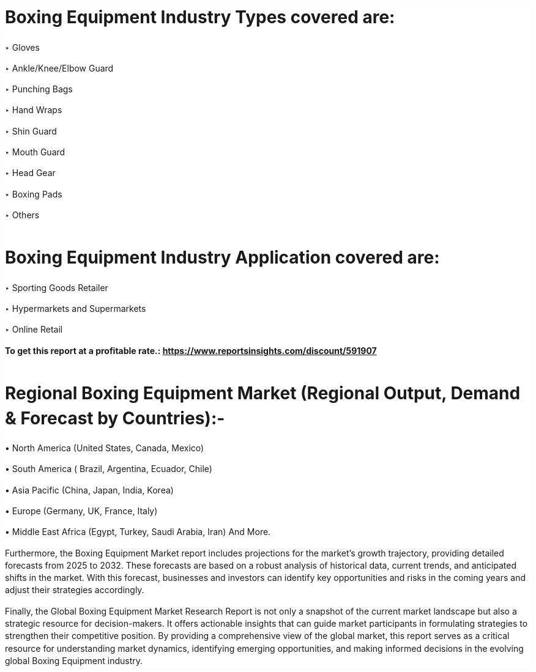 # <strong>Boxing Equipment Industry Types covered are:</strong>

‣ Gloves

‣ Ankle/Knee/Elbow Guard

‣ Punching Bags

‣ Hand Wraps

‣ Shin Guard

‣ Mouth Guard

‣ Head Gear

‣ Boxing Pads

‣ Others

# <strong>Boxing Equipment Industry Application covered are:</strong>

‣ Sporting Goods Retailer

‣ Hypermarkets and Supermarkets

‣ Online Retail

<strong>To get this report at a profitable rate.: <a href=https://www.reportsinsights.com/discount/591907>https://www.reportsinsights.com/discount/591907</a></strong>

# <strong>Regional Boxing Equipment Market (Regional Output, Demand &amp; Forecast by Countries):-</strong>

• North America (United States, Canada, Mexico)

• South America ( Brazil, Argentina, Ecuador, Chile)

• Asia Pacific (China, Japan, India, Korea)

• Europe (Germany, UK, France, Italy)

• Middle East Africa (Egypt, Turkey, Saudi Arabia, Iran) And More.

Furthermore, the Boxing Equipment Market report includes projections for the market’s growth trajectory, providing detailed forecasts from 2025 to 2032. These forecasts are based on a robust analysis of historical data, current trends, and anticipated shifts in the market. With this forecast, businesses and investors can identify key opportunities and risks in the coming years and adjust their strategies accordingly.

Finally, the Global Boxing Equipment Market Research Report is not only a snapshot of the current market landscape but also a strategic resource for decision-makers. It offers actionable insights that can guide market participants in formulating strategies to strengthen their competitive position. By providing a comprehensive view of the global market, this report serves as a critical resource for understanding market dynamics, identifying emerging opportunities, and making informed decisions in the evolving global Boxing Equipment industry.
